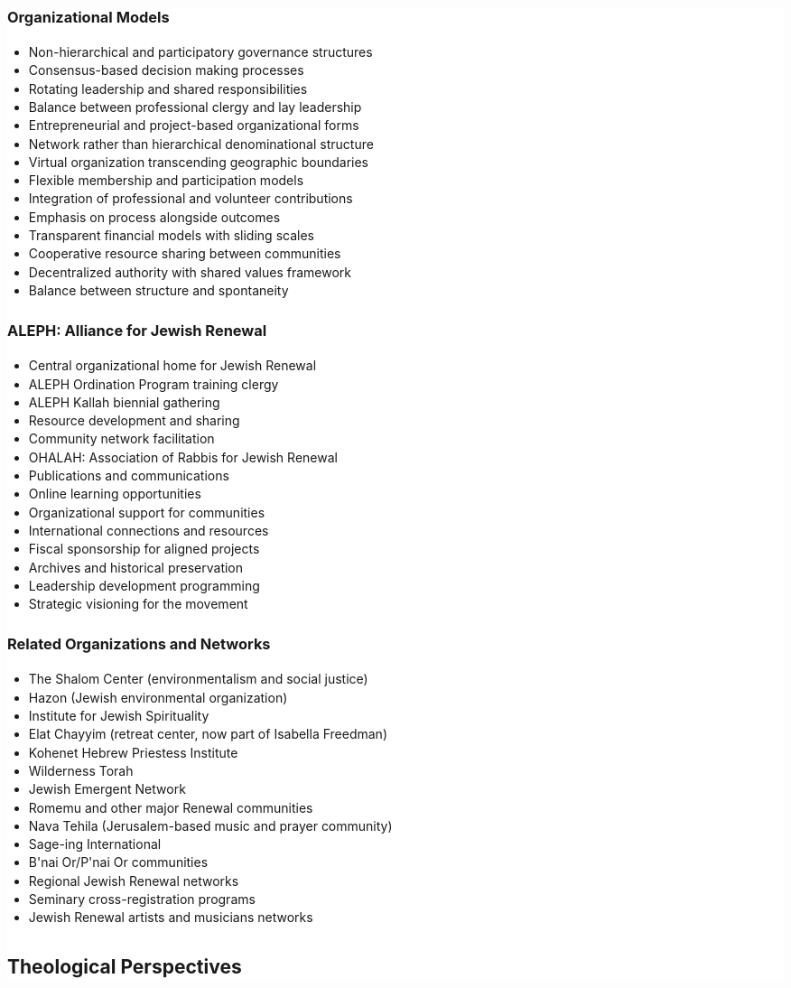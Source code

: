 ### Organizational Models

- Non-hierarchical and participatory governance structures
- Consensus-based decision making processes
- Rotating leadership and shared responsibilities
- Balance between professional clergy and lay leadership
- Entrepreneurial and project-based organizational forms
- Network rather than hierarchical denominational structure
- Virtual organization transcending geographic boundaries
- Flexible membership and participation models
- Integration of professional and volunteer contributions
- Emphasis on process alongside outcomes
- Transparent financial models with sliding scales
- Cooperative resource sharing between communities
- Decentralized authority with shared values framework
- Balance between structure and spontaneity

### ALEPH: Alliance for Jewish Renewal

- Central organizational home for Jewish Renewal
- ALEPH Ordination Program training clergy
- ALEPH Kallah biennial gathering
- Resource development and sharing
- Community network facilitation
- OHALAH: Association of Rabbis for Jewish Renewal
- Publications and communications
- Online learning opportunities
- Organizational support for communities
- International connections and resources
- Fiscal sponsorship for aligned projects
- Archives and historical preservation
- Leadership development programming
- Strategic visioning for the movement

### Related Organizations and Networks

- The Shalom Center (environmentalism and social justice)
- Hazon (Jewish environmental organization)
- Institute for Jewish Spirituality
- Elat Chayyim (retreat center, now part of Isabella Freedman)
- Kohenet Hebrew Priestess Institute
- Wilderness Torah
- Jewish Emergent Network
- Romemu and other major Renewal communities
- Nava Tehila (Jerusalem-based music and prayer community)
- Sage-ing International
- B'nai Or/P'nai Or communities
- Regional Jewish Renewal networks
- Seminary cross-registration programs
- Jewish Renewal artists and musicians networks

## Theological Perspectives
